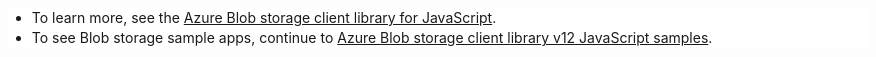 - To learn more, see the [Azure Blob storage client library for JavaScript](https://github.com/Azure/azure-sdk-for-js/blob/master/sdk/storage/storage-blob).
- To see Blob storage sample apps, continue to [Azure Blob storage client library v12 JavaScript samples](https://github.com/Azure/azure-sdk-for-js/tree/master/sdk/storage/storage-blob/samples).
